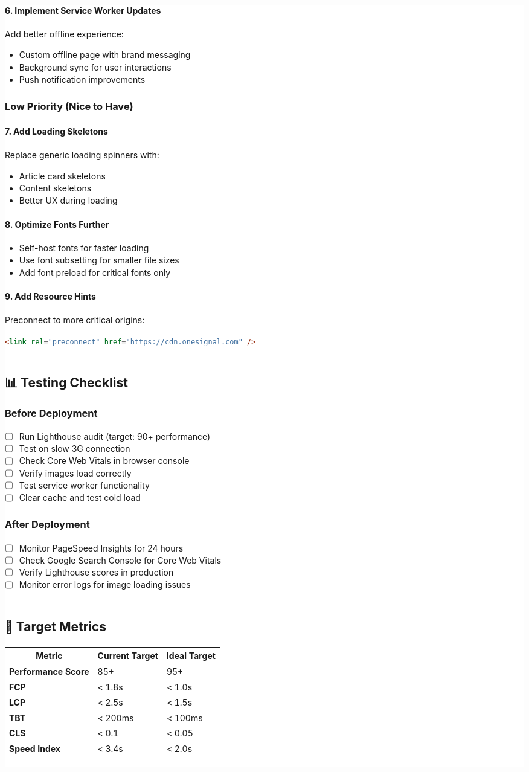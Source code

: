 #### 6. **Implement Service Worker Updates**
Add better offline experience:
- Custom offline page with brand messaging
- Background sync for user interactions
- Push notification improvements

### Low Priority (Nice to Have)

#### 7. **Add Loading Skeletons**
Replace generic loading spinners with:
- Article card skeletons
- Content skeletons
- Better UX during loading

#### 8. **Optimize Fonts Further**
- Self-host fonts for faster loading
- Use font subsetting for smaller file sizes
- Add font preload for critical fonts only

#### 9. **Add Resource Hints**
Preconnect to more critical origins:
```html
<link rel="preconnect" href="https://cdn.onesignal.com" />
```

---

## 📊 Testing Checklist

### Before Deployment
- [ ] Run Lighthouse audit (target: 90+ performance)
- [ ] Test on slow 3G connection
- [ ] Check Core Web Vitals in browser console
- [ ] Verify images load correctly
- [ ] Test service worker functionality
- [ ] Clear cache and test cold load

### After Deployment
- [ ] Monitor PageSpeed Insights for 24 hours
- [ ] Check Google Search Console for Core Web Vitals
- [ ] Verify Lighthouse scores in production
- [ ] Monitor error logs for image loading issues

---

## 🎯 Target Metrics

| Metric | Current Target | Ideal Target |
|--------|---------------|--------------|
| **Performance Score** | 85+ | 95+ |
| **FCP** | < 1.8s | < 1.0s |
| **LCP** | < 2.5s | < 1.5s |
| **TBT** | < 200ms | < 100ms |
| **CLS** | < 0.1 | < 0.05 |
| **Speed Index** | < 3.4s | < 2.0s |

---